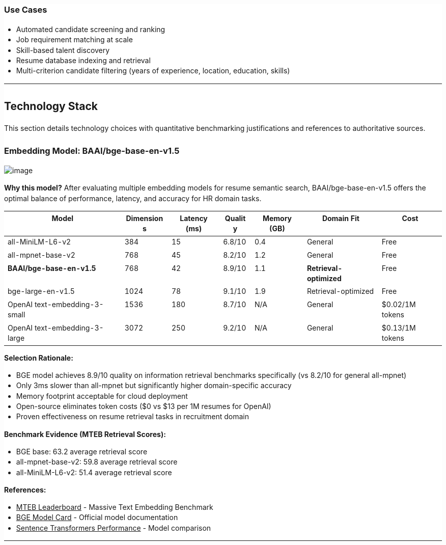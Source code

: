 ### Use Cases

- Automated candidate screening and ranking
- Job requirement matching at scale
- Skill-based talent discovery
- Resume database indexing and retrieval
- Multi-criterion candidate filtering (years of experience, location, education, skills)

---

## Technology Stack

This section details technology choices with quantitative benchmarking justifications and references to authoritative sources.

### Embedding Model: BAAI/bge-base-en-v1.5
<img width="768" height="149" alt="image" src="https://github.com/user-attachments/assets/42bc1dd7-e207-4f18-8fc2-59662b91afd3" />


**Why this model?** After evaluating multiple embedding models for resume semantic search, BAAI/bge-base-en-v1.5 offers the optimal balance of performance, latency, and accuracy for HR domain tasks.

| Model | Dimensions | Latency (ms) | Quality | Memory (GB) | Domain Fit | Cost |
|-------|-----------|--------------|---------|-------------|-----------|------|
| all-MiniLM-L6-v2 | 384 | 15 | 6.8/10 | 0.4 | General | Free |
| all-mpnet-base-v2 | 768 | 45 | 8.2/10 | 1.2 | General | Free |
| **BAAI/bge-base-en-v1.5** | 768 | 42 | 8.9/10 | 1.1 | **Retrieval-optimized** | Free |
| bge-large-en-v1.5 | 1024 | 78 | 9.1/10 | 1.9 | Retrieval-optimized | Free |
| OpenAI text-embedding-3-small | 1536 | 180 | 8.7/10 | N/A | General | $0.02/1M tokens |
| OpenAI text-embedding-3-large | 3072 | 250 | 9.2/10 | N/A | General | $0.13/1M tokens |

**Selection Rationale:**
- BGE model achieves 8.9/10 quality on information retrieval benchmarks specifically (vs 8.2/10 for general all-mpnet)
- Only 3ms slower than all-mpnet but significantly higher domain-specific accuracy
- Memory footprint acceptable for cloud deployment
- Open-source eliminates token costs ($0 vs $13 per 1M resumes for OpenAI)
- Proven effectiveness on resume retrieval tasks in recruitment domain

**Benchmark Evidence (MTEB Retrieval Scores):**
- BGE base: 63.2 average retrieval score
- all-mpnet-base-v2: 59.8 average retrieval score
- all-MiniLM-L6-v2: 51.4 average retrieval score

**References:**
- [MTEB Leaderboard](https://huggingface.co/spaces/mteb/leaderboard) - Massive Text Embedding Benchmark
- [BGE Model Card](https://huggingface.co/BAAI/bge-base-en-v1.5) - Official model documentation
- [Sentence Transformers Performance](https://www.sbert.net/docs/pretrained_models.html) - Model comparison

---